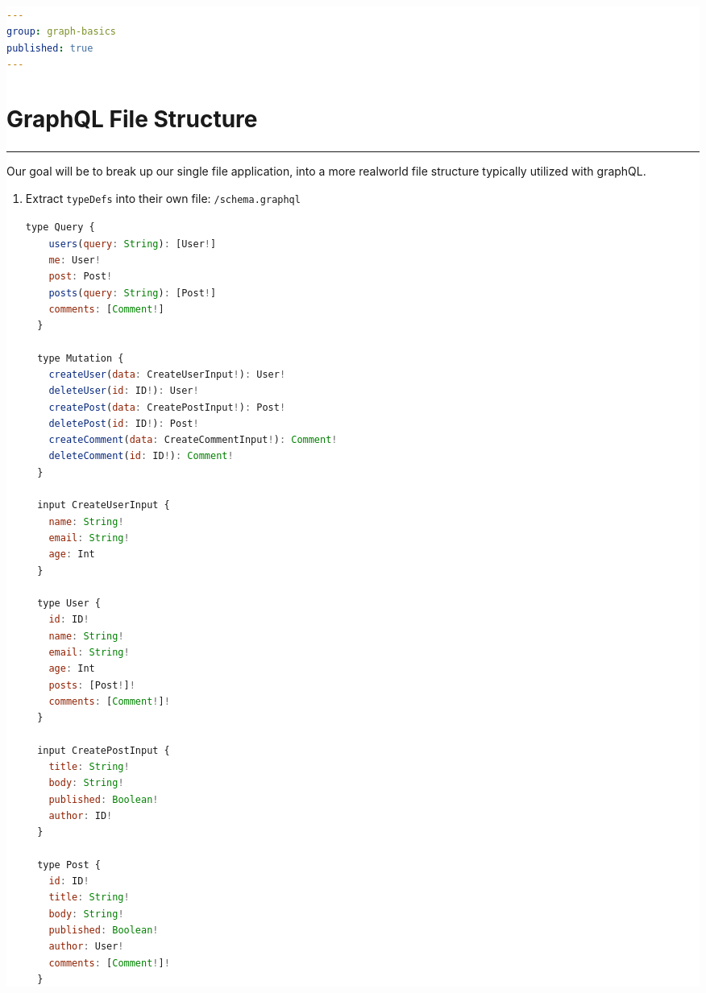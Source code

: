 ```yaml
---
group: graph-basics
published: true
---
```


# GraphQL File Structure

---------------------------------

Our goal will be to break up our single file application, into a more realworld file structure typically utilized with graphQL. 

1. Extract `typeDefs` into their own file: `/schema.graphql`

   ```js
   type Query {
       users(query: String): [User!]
       me: User!
       post: Post!
       posts(query: String): [Post!]
       comments: [Comment!]
     }
   
     type Mutation {
       createUser(data: CreateUserInput!): User!
       deleteUser(id: ID!): User!
       createPost(data: CreatePostInput!): Post!
       deletePost(id: ID!): Post!
       createComment(data: CreateCommentInput!): Comment!
       deleteComment(id: ID!): Comment!
     }
   
     input CreateUserInput {
       name: String!
       email: String!
       age: Int
     }
   
     type User {
       id: ID!
       name: String!
       email: String!
       age: Int
       posts: [Post!]!
       comments: [Comment!]!
     }
   
     input CreatePostInput {
       title: String!
       body: String!
       published: Boolean!
       author: ID!
     }
   
     type Post {
       id: ID!
       title: String!
       body: String!
       published: Boolean!
       author: User!
       comments: [Comment!]!
     }
   ```